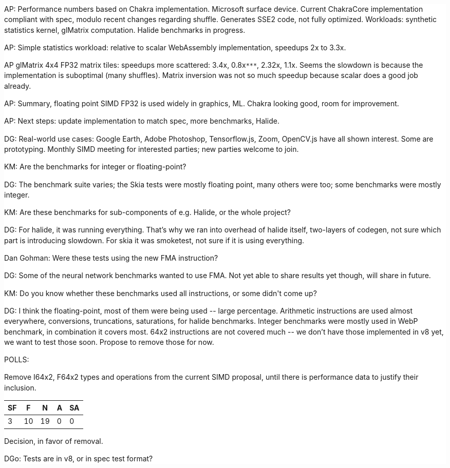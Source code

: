 AP: Performance numbers based on Chakra implementation.  Microsoft surface device.  Current ChakraCore implementation compliant with spec, modulo recent changes regarding shuffle.  Generates SSE2 code, not fully optimized.  Workloads: synthetic statistics kernel, glMatrix computation.  Halide benchmarks in progress.

AP: Simple statistics workload: relative to scalar WebAssembly implementation, speedups 2x to 3.3x.

AP glMatrix 4x4 FP32 matrix tiles: speedups more scattered: 3.4x, 0.8x`***`, 2.32x, 1.1x.  Seems the slowdown is because the implementation is suboptimal (many shuffles).  Matrix inversion was not so much speedup because scalar does a good job already.

AP: Summary, floating point SIMD FP32 is used widely in graphics, ML. Chakra looking good, room for improvement. 

AP: Next steps: update implementation to match spec, more benchmarks, Halide.

DG: Real-world use cases: Google Earth, Adobe Photoshop, Tensorflow.js, Zoom, OpenCV.js have all shown interest.  Some are prototyping.  Monthly SIMD meeting for interested parties; new parties welcome to join.

KM: Are the benchmarks for integer or floating-point? 

DG: The benchmark suite varies; the Skia tests were mostly floating point, many others were too; some benchmarks were mostly integer.

KM: Are these benchmarks for sub-components of e.g. Halide, or the whole project?

DG: For halide, it was running everything. That’s why we ran into overhead of halide itself, two-layers of codegen, not sure which part is introducing slowdown. For skia it was smoketest, not sure if it is using everything.

Dan Gohman: Were these tests using the new FMA instruction?

DG: Some of the neural network benchmarks wanted to use FMA.  Not yet able to share results yet though, will share in future.

KM: Do you know whether these benchmarks used all instructions, or some didn't come up?

DG: I think the floating-point, most of them were being used -- large percentage. Arithmetic instructions are used almost everywhere, conversions, truncations, saturations, for halide benchmarks. Integer benchmarks were mostly used in WebP benchmark, in combination it covers most. 64x2 instructions are not covered much -- we don’t have those implemented in v8 yet, we want to test those soon. Propose to remove those for now.

POLLS:

Remove I64x2, F64x2 types and operations from the current SIMD proposal, until there is performance data to justify their inclusion.

| SF | F | N | A | SA |
| - | - | - | - | - |
| 3 | 10 | 19 | 0 | 0 |

Decision, in favor of removal.

DGo: Tests are in v8, or in spec test format?
